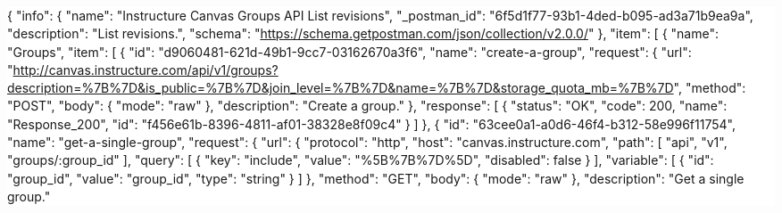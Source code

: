{
  "info": {
    "name": "Instructure Canvas Groups API List revisions",
    "_postman_id": "6f5d1f77-93b1-4ded-b095-ad3a71b9ea9a",
    "description": "List revisions.",
    "schema": "https://schema.getpostman.com/json/collection/v2.0.0/"
  },
  "item": [
    {
      "name": "Groups",
      "item": [
        {
          "id": "d9060481-621d-49b1-9cc7-03162670a3f6",
          "name": "create-a-group",
          "request": {
            "url": "http://canvas.instructure.com/api/v1/groups?description=%7B%7D&is_public=%7B%7D&join_level=%7B%7D&name=%7B%7D&storage_quota_mb=%7B%7D",
            "method": "POST",
            "body": {
              "mode": "raw"
            },
            "description": "Create a group."
          },
          "response": [
            {
              "status": "OK",
              "code": 200,
              "name": "Response_200",
              "id": "f456e61b-8396-4811-af01-38328e8f09c4"
            }
          ]
        },
        {
          "id": "63cee0a1-a0d6-46f4-b312-58e996f11754",
          "name": "get-a-single-group",
          "request": {
            "url": {
              "protocol": "http",
              "host": "canvas.instructure.com",
              "path": [
                "api",
                "v1",
                "groups/:group_id"
              ],
              "query": [
                {
                  "key": "include",
                  "value": "%5B%7B%7D%5D",
                  "disabled": false
                }
              ],
              "variable": [
                {
                  "id": "group_id",
                  "value": "group_id",
                  "type": "string"
                }
              ]
            },
            "method": "GET",
            "body": {
              "mode": "raw"
            },
            "description": "Get a single group."